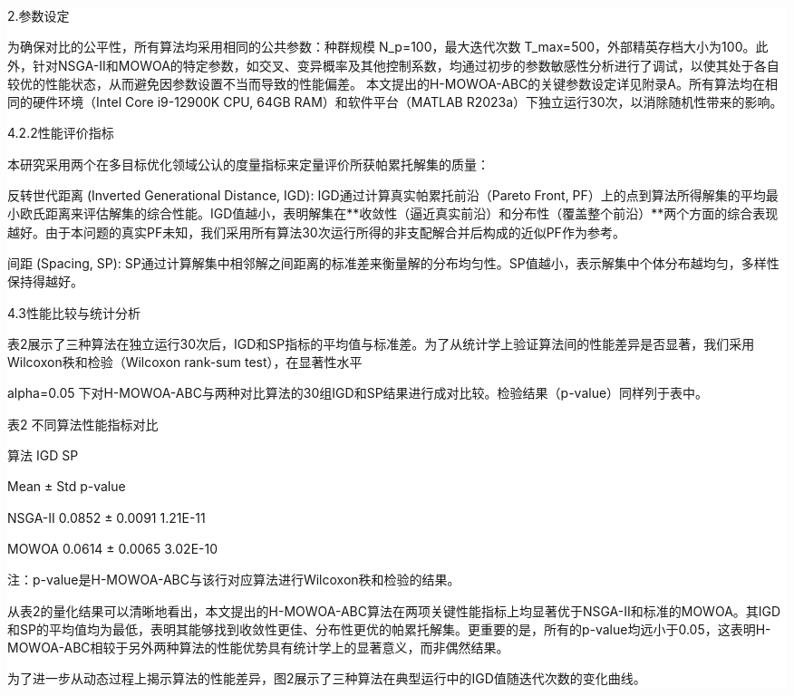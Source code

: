 

2.参数设定



为确保对比的公平性，所有算法均采用相同的公共参数：种群规模 N_p=100，最大迭代次数 T_max=500，外部精英存档大小为100。此外，针对NSGA-II和MOWOA的特定参数，如交叉、变异概率及其他控制系数，均通过初步的参数敏感性分析进行了调试，以使其处于各自较优的性能状态，从而避免因参数设置不当而导致的性能偏差。 本文提出的H-MOWOA-ABC的关键参数设定详见附录A。所有算法均在相同的硬件环境（Intel Core i9-12900K CPU, 64GB RAM）和软件平台（MATLAB R2023a）下独立运行30次，以消除随机性带来的影响。



4.2.2性能评价指标



本研究采用两个在多目标优化领域公认的度量指标来定量评价所获帕累托解集的质量：



反转世代距离 (Inverted Generational Distance, IGD): IGD通过计算真实帕累托前沿（Pareto Front, PF）上的点到算法所得解集的平均最小欧氏距离来评估解集的综合性能。IGD值越小，表明解集在**收敛性（逼近真实前沿）和分布性（覆盖整个前沿）**两个方面的综合表现越好。由于本问题的真实PF未知，我们采用所有算法30次运行所得的非支配解合并后构成的近似PF作为参考。



间距 (Spacing, SP): SP通过计算解集中相邻解之间距离的标准差来衡量解的分布均匀性。SP值越小，表示解集中个体分布越均匀，多样性保持得越好。



4.3性能比较与统计分析



表2展示了三种算法在独立运行30次后，IGD和SP指标的平均值与标准差。为了从统计学上验证算法间的性能差异是否显著，我们采用Wilcoxon秩和检验（Wilcoxon rank-sum test），在显著性水平 



alpha=0.05 下对H-MOWOA-ABC与两种对比算法的30组IGD和SP结果进行成对比较。检验结果（p-value）同样列于表中。



表2 不同算法性能指标对比



算法 IGD SP



Mean ± Std p-value



NSGA-II 0.0852 ± 0.0091 1.21E-11



MOWOA 0.0614 ± 0.0065 3.02E-10



注：p-value是H-MOWOA-ABC与该行对应算法进行Wilcoxon秩和检验的结果。



从表2的量化结果可以清晰地看出，本文提出的H-MOWOA-ABC算法在两项关键性能指标上均显著优于NSGA-II和标准的MOWOA。其IGD和SP的平均值均为最低，表明其能够找到收敛性更佳、分布性更优的帕累托解集。更重要的是，所有的p-value均远小于0.05，这表明H-MOWOA-ABC相较于另外两种算法的性能优势具有统计学上的显著意义，而非偶然结果。



为了进一步从动态过程上揭示算法的性能差异，图2展示了三种算法在典型运行中的IGD值随迭代次数的变化曲线。
